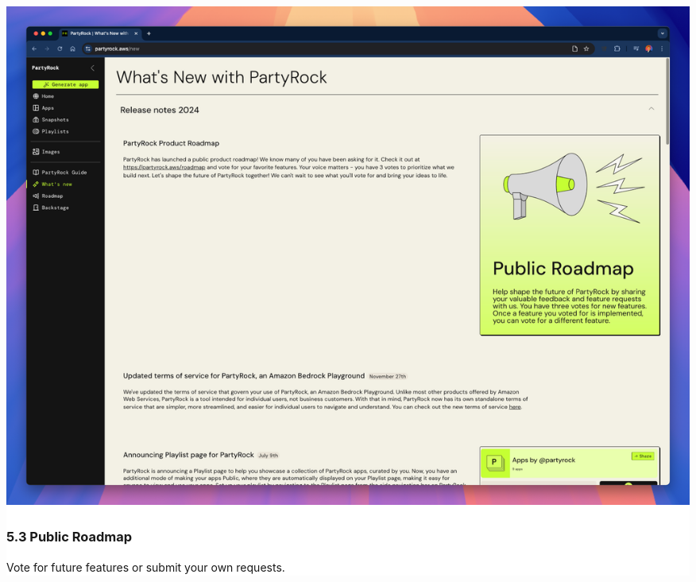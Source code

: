 ![What’s new](./images/09-partyrock-whatsnew.png)

### 5.3 Public Roadmap

Vote for future features or submit your own requests.
